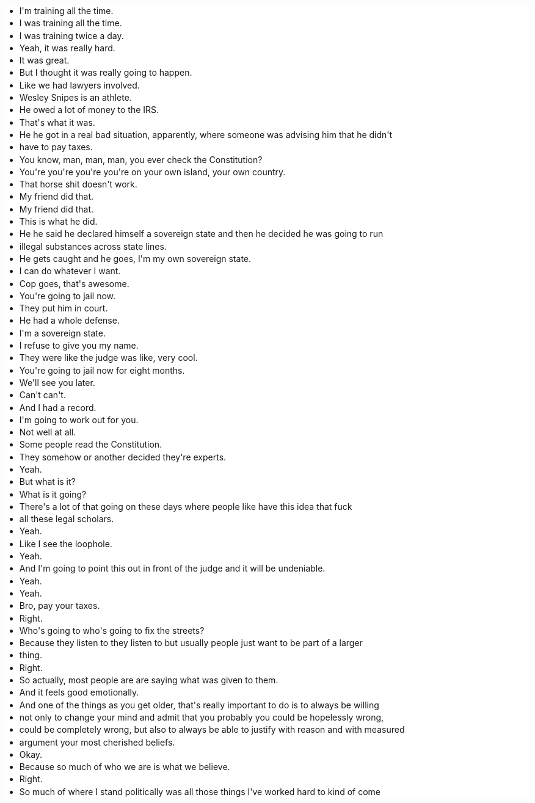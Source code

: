 *  I'm training all the time.
*  I was training all the time.
*  I was training twice a day.
*  Yeah, it was really hard.
*  It was great.
*  But I thought it was really going to happen.
*  Like we had lawyers involved.
*  Wesley Snipes is an athlete.
*  He owed a lot of money to the IRS.
*  That's what it was.
*  He he got in a real bad situation, apparently, where someone was advising him that he didn't
*  have to pay taxes.
*  You know, man, man, man, you ever check the Constitution?
*  You're you're you're you're on your own island, your own country.
*  That horse shit doesn't work.
*  My friend did that.
*  My friend did that.
*  This is what he did.
*  He he said he declared himself a sovereign state and then he decided he was going to run
*  illegal substances across state lines.
*  He gets caught and he goes, I'm my own sovereign state.
*  I can do whatever I want.
*  Cop goes, that's awesome.
*  You're going to jail now.
*  They put him in court.
*  He had a whole defense.
*  I'm a sovereign state.
*  I refuse to give you my name.
*  They were like the judge was like, very cool.
*  You're going to jail now for eight months.
*  We'll see you later.
*  Can't can't.
*  And I had a record.
*  I'm going to work out for you.
*  Not well at all.
*  Some people read the Constitution.
*  They somehow or another decided they're experts.
*  Yeah.
*  But what is it?
*  What is it going?
*  There's a lot of that going on these days where people like have this idea that fuck
*  all these legal scholars.
*  Yeah.
*  Like I see the loophole.
*  Yeah.
*  And I'm going to point this out in front of the judge and it will be undeniable.
*  Yeah.
*  Yeah.
*  Bro, pay your taxes.
*  Right.
*  Who's going to who's going to fix the streets?
*  Because they listen to they listen to but usually people just want to be part of a larger
*  thing.
*  Right.
*  So actually, most people are are saying what was given to them.
*  And it feels good emotionally.
*  And one of the things as you get older, that's really important to do is to always be willing
*  not only to change your mind and admit that you probably you could be hopelessly wrong,
*  could be completely wrong, but also to always be able to justify with reason and with measured
*  argument your most cherished beliefs.
*  Okay.
*  Because so much of who we are is what we believe.
*  Right.
*  So much of where I stand politically was all those things I've worked hard to kind of come